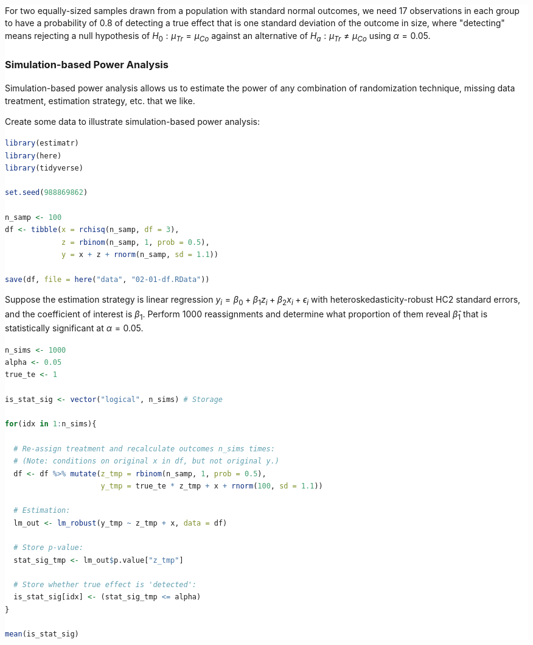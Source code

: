 For two equally-sized samples drawn from a population with standard normal outcomes, we need 17 observations in each group to have a probability of 0.8 of detecting a true effect that is one standard deviation of the outcome in size, where "detecting" means rejecting a null hypothesis of $H_0: \mu_{Tr} = \mu_{Co}$ against an alternative of $H_a: \mu_{Tr} \neq \mu_{Co}$ using $\alpha = 0.05$.

### Simulation-based Power Analysis

Simulation-based power analysis allows us to estimate the power of any
combination of randomization technique, missing data treatment, estimation
strategy, etc. that we like.

Create some data to illustrate simulation-based power analysis:

```r
library(estimatr)
library(here)
library(tidyverse)

set.seed(988869862)

n_samp <- 100
df <- tibble(x = rchisq(n_samp, df = 3),
             z = rbinom(n_samp, 1, prob = 0.5),
             y = x + z + rnorm(n_samp, sd = 1.1))

save(df, file = here("data", "02-01-df.RData"))
```

Suppose the estimation strategy is linear regression $y_i = \beta_0 + \beta_1 z_i +  \beta_2 x_i + \epsilon_i$ with heteroskedasticity-robust HC2 standard errors, and the coefficient of interest is $\beta_1$. Perform 1000 reassignments and determine what proportion of them reveal $\hat{\beta}_1$ that is statistically significant at $\alpha = 0.05$.


```r
n_sims <- 1000
alpha <- 0.05
true_te <- 1

is_stat_sig <- vector("logical", n_sims) # Storage

for(idx in 1:n_sims){
  
  # Re-assign treatment and recalculate outcomes n_sims times:
  # (Note: conditions on original x in df, but not original y.)
  df <- df %>% mutate(z_tmp = rbinom(n_samp, 1, prob = 0.5),
                      y_tmp = true_te * z_tmp + x + rnorm(100, sd = 1.1))
  
  # Estimation:
  lm_out <- lm_robust(y_tmp ~ z_tmp + x, data = df)
  
  # Store p-value:
  stat_sig_tmp <- lm_out$p.value["z_tmp"]
  
  # Store whether true effect is 'detected':
  is_stat_sig[idx] <- (stat_sig_tmp <= alpha)
}

mean(is_stat_sig)
```
